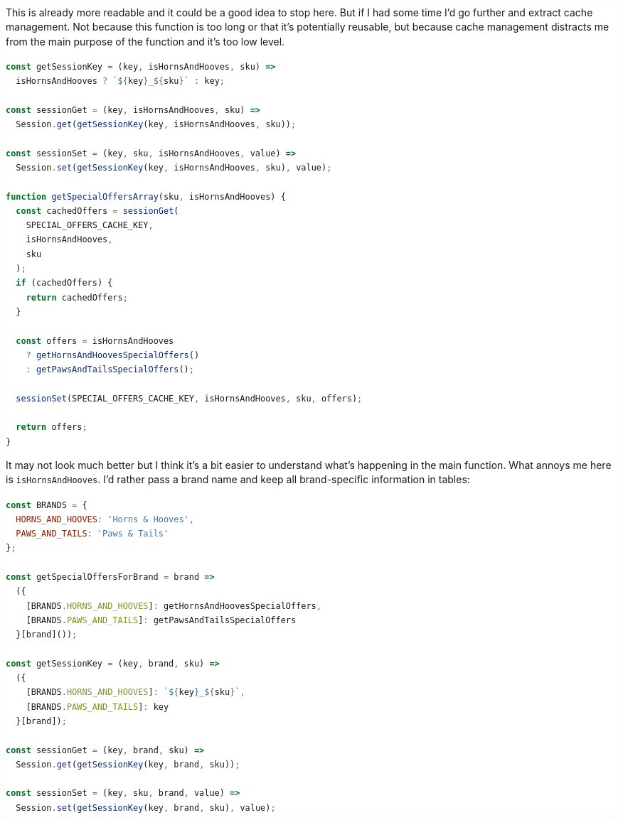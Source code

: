 This is already more readable and it could be a good idea to stop here. But if I had some time I’d go further and extract cache management. Not because this function is too long or that it’s potentially reusable, but because cache management distracts me from the main purpose of the function and it’s too low level.



```js
const getSessionKey = (key, isHornsAndHooves, sku) =>
  isHornsAndHooves ? `${key}_${sku}` : key;

const sessionGet = (key, isHornsAndHooves, sku) =>
  Session.get(getSessionKey(key, isHornsAndHooves, sku));

const sessionSet = (key, sku, isHornsAndHooves, value) =>
  Session.set(getSessionKey(key, isHornsAndHooves, sku), value);

function getSpecialOffersArray(sku, isHornsAndHooves) {
  const cachedOffers = sessionGet(
    SPECIAL_OFFERS_CACHE_KEY,
    isHornsAndHooves,
    sku
  );
  if (cachedOffers) {
    return cachedOffers;
  }

  const offers = isHornsAndHooves
    ? getHornsAndHoovesSpecialOffers()
    : getPawsAndTailsSpecialOffers();

  sessionSet(SPECIAL_OFFERS_CACHE_KEY, isHornsAndHooves, sku, offers);

  return offers;
}
```

It may not look much better but I think it’s a bit easier to understand what’s happening in the main function. What annoys me here is `isHornsAndHooves`. I’d rather pass a brand name and keep all brand-specific information in tables:



```js
const BRANDS = {
  HORNS_AND_HOOVES: 'Horns & Hooves',
  PAWS_AND_TAILS: 'Paws & Tails'
};

const getSpecialOffersForBrand = brand =>
  ({
    [BRANDS.HORNS_AND_HOOVES]: getHornsAndHoovesSpecialOffers,
    [BRANDS.PAWS_AND_TAILS]: getPawsAndTailsSpecialOffers
  }[brand]());

const getSessionKey = (key, brand, sku) =>
  ({
    [BRANDS.HORNS_AND_HOOVES]: `${key}_${sku}`,
    [BRANDS.PAWS_AND_TAILS]: key
  }[brand]);

const sessionGet = (key, brand, sku) =>
  Session.get(getSessionKey(key, brand, sku));

const sessionSet = (key, sku, brand, value) =>
  Session.set(getSessionKey(key, brand, sku), value);

```

  [DATE_FORMAT_ISO]: 'M-D',
  [DATE_FORMAT_DE]: 'D.M',
  [DATE_FORMAT_UK]: 'D/M',
  [DATE_FORMAT_US]: 'M/D',